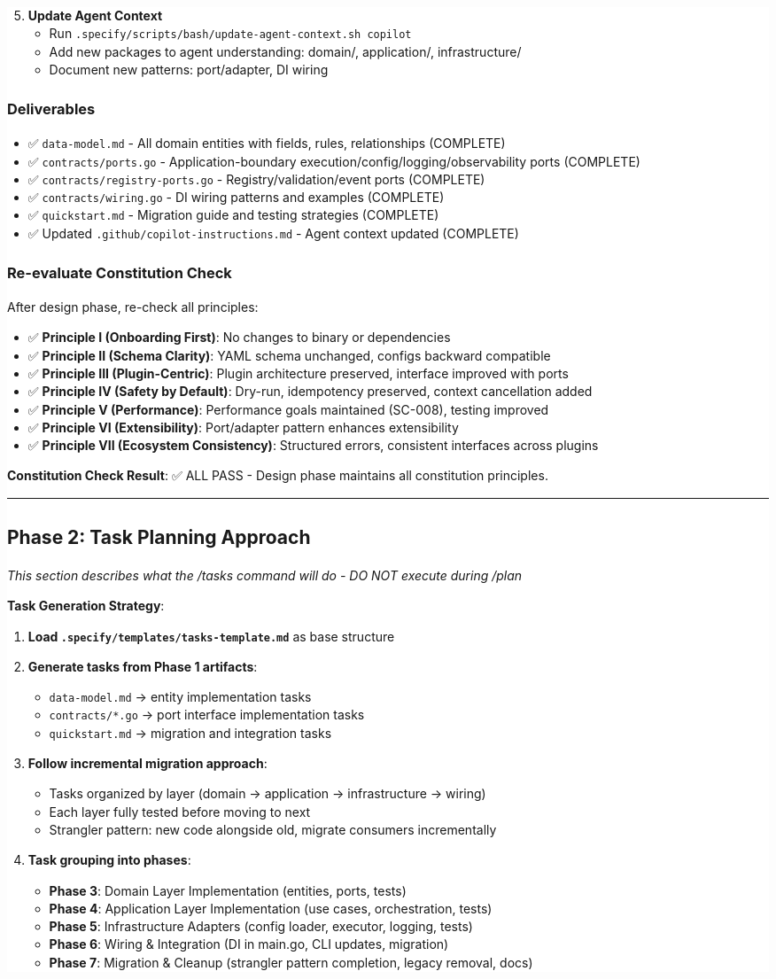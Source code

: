 5. **Update Agent Context**
   - Run `.specify/scripts/bash/update-agent-context.sh copilot`
   - Add new packages to agent understanding: domain/, application/, infrastructure/
   - Document new patterns: port/adapter, DI wiring

### Deliverables

- ✅ `data-model.md` - All domain entities with fields, rules, relationships (COMPLETE)
- ✅ `contracts/ports.go` - Application-boundary execution/config/logging/observability ports (COMPLETE)
- ✅ `contracts/registry-ports.go` - Registry/validation/event ports (COMPLETE)
- ✅ `contracts/wiring.go` - DI wiring patterns and examples (COMPLETE)
- ✅ `quickstart.md` - Migration guide and testing strategies (COMPLETE)
- ✅ Updated `.github/copilot-instructions.md` - Agent context updated (COMPLETE)

### Re-evaluate Constitution Check

After design phase, re-check all principles:

- ✅ **Principle I (Onboarding First)**: No changes to binary or dependencies
- ✅ **Principle II (Schema Clarity)**: YAML schema unchanged, configs backward compatible
- ✅ **Principle III (Plugin-Centric)**: Plugin architecture preserved, interface improved with ports
- ✅ **Principle IV (Safety by Default)**: Dry-run, idempotency preserved, context cancellation added
- ✅ **Principle V (Performance)**: Performance goals maintained (SC-008), testing improved
- ✅ **Principle VI (Extensibility)**: Port/adapter pattern enhances extensibility
- ✅ **Principle VII (Ecosystem Consistency)**: Structured errors, consistent interfaces across plugins

**Constitution Check Result**: ✅ ALL PASS - Design phase maintains all constitution principles.

---

## Phase 2: Task Planning Approach

*This section describes what the /tasks command will do - DO NOT execute during /plan*

**Task Generation Strategy**:

1. **Load `.specify/templates/tasks-template.md`** as base structure

2. **Generate tasks from Phase 1 artifacts**:
   - `data-model.md` → entity implementation tasks
   - `contracts/*.go` → port interface implementation tasks
   - `quickstart.md` → migration and integration tasks

3. **Follow incremental migration approach**:
   - Tasks organized by layer (domain → application → infrastructure → wiring)
   - Each layer fully tested before moving to next
   - Strangler pattern: new code alongside old, migrate consumers incrementally

4. **Task grouping into phases**:
   - **Phase 3**: Domain Layer Implementation (entities, ports, tests)
   - **Phase 4**: Application Layer Implementation (use cases, orchestration, tests)
   - **Phase 5**: Infrastructure Adapters (config loader, executor, logging, tests)
   - **Phase 6**: Wiring & Integration (DI in main.go, CLI updates, migration)
   - **Phase 7**: Migration & Cleanup (strangler pattern completion, legacy removal, docs)
